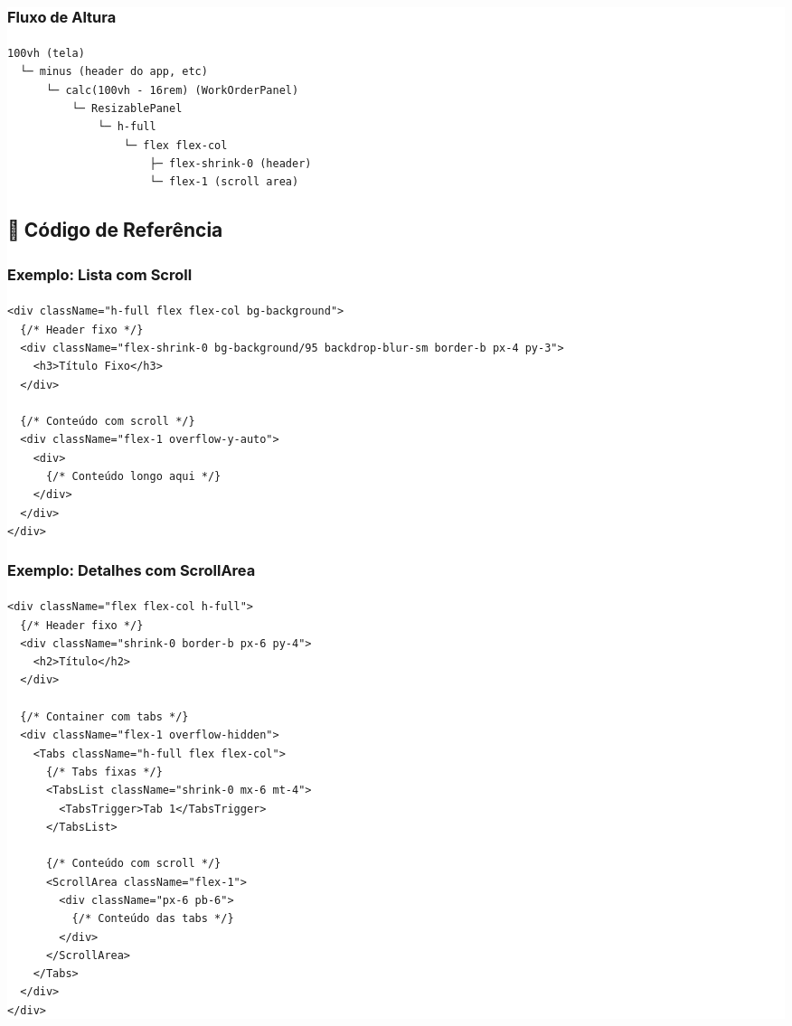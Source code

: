 
### Fluxo de Altura

```
100vh (tela)
  └─ minus (header do app, etc)
      └─ calc(100vh - 16rem) (WorkOrderPanel)
          └─ ResizablePanel
              └─ h-full
                  └─ flex flex-col
                      ├─ flex-shrink-0 (header)
                      └─ flex-1 (scroll area)
```

## 📝 Código de Referência

### Exemplo: Lista com Scroll
```tsx
<div className="h-full flex flex-col bg-background">
  {/* Header fixo */}
  <div className="flex-shrink-0 bg-background/95 backdrop-blur-sm border-b px-4 py-3">
    <h3>Título Fixo</h3>
  </div>
  
  {/* Conteúdo com scroll */}
  <div className="flex-1 overflow-y-auto">
    <div>
      {/* Conteúdo longo aqui */}
    </div>
  </div>
</div>
```

### Exemplo: Detalhes com ScrollArea
```tsx
<div className="flex flex-col h-full">
  {/* Header fixo */}
  <div className="shrink-0 border-b px-6 py-4">
    <h2>Título</h2>
  </div>

  {/* Container com tabs */}
  <div className="flex-1 overflow-hidden">
    <Tabs className="h-full flex flex-col">
      {/* Tabs fixas */}
      <TabsList className="shrink-0 mx-6 mt-4">
        <TabsTrigger>Tab 1</TabsTrigger>
      </TabsList>

      {/* Conteúdo com scroll */}
      <ScrollArea className="flex-1">
        <div className="px-6 pb-6">
          {/* Conteúdo das tabs */}
        </div>
      </ScrollArea>
    </Tabs>
  </div>
</div>
```

